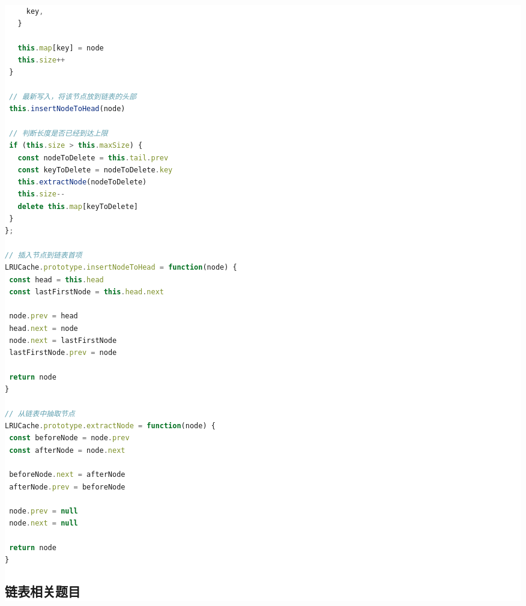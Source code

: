 ```javascript
     key,
   }

   this.map[key] = node
   this.size++
 }

 // 最新写入，将该节点放到链表的头部
 this.insertNodeToHead(node)

 // 判断长度是否已经到达上限
 if (this.size > this.maxSize) {
   const nodeToDelete = this.tail.prev
   const keyToDelete = nodeToDelete.key
   this.extractNode(nodeToDelete)
   this.size--
   delete this.map[keyToDelete]
 }
};

// 插入节点到链表首项
LRUCache.prototype.insertNodeToHead = function(node) {
 const head = this.head
 const lastFirstNode = this.head.next

 node.prev = head
 head.next = node
 node.next = lastFirstNode
 lastFirstNode.prev = node

 return node
}

// 从链表中抽取节点
LRUCache.prototype.extractNode = function(node) {
 const beforeNode = node.prev
 const afterNode = node.next

 beforeNode.next = afterNode
 afterNode.prev = beforeNode

 node.prev = null
 node.next = null

 return node
}
```

## 链表相关题目
